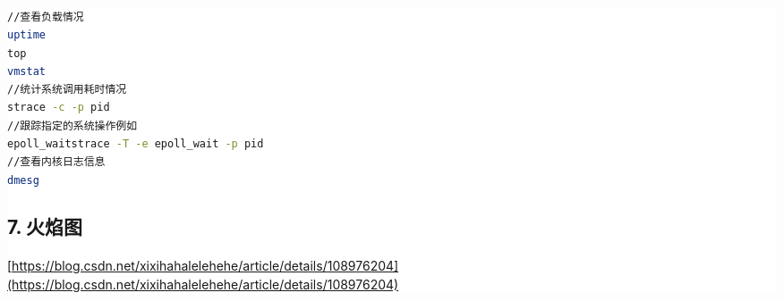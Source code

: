 ```bash
//查看负载情况
uptime
top
vmstat
//统计系统调用耗时情况
strace -c -p pid
//跟踪指定的系统操作例如
epoll_waitstrace -T -e epoll_wait -p pid
//查看内核日志信息
dmesg
```
## 7. 火焰图
[https://blog.csdn.net/xixihahalelehehe/article/details/108976204](https://blog.csdn.net/xixihahalelehehe/article/details/108976204)
